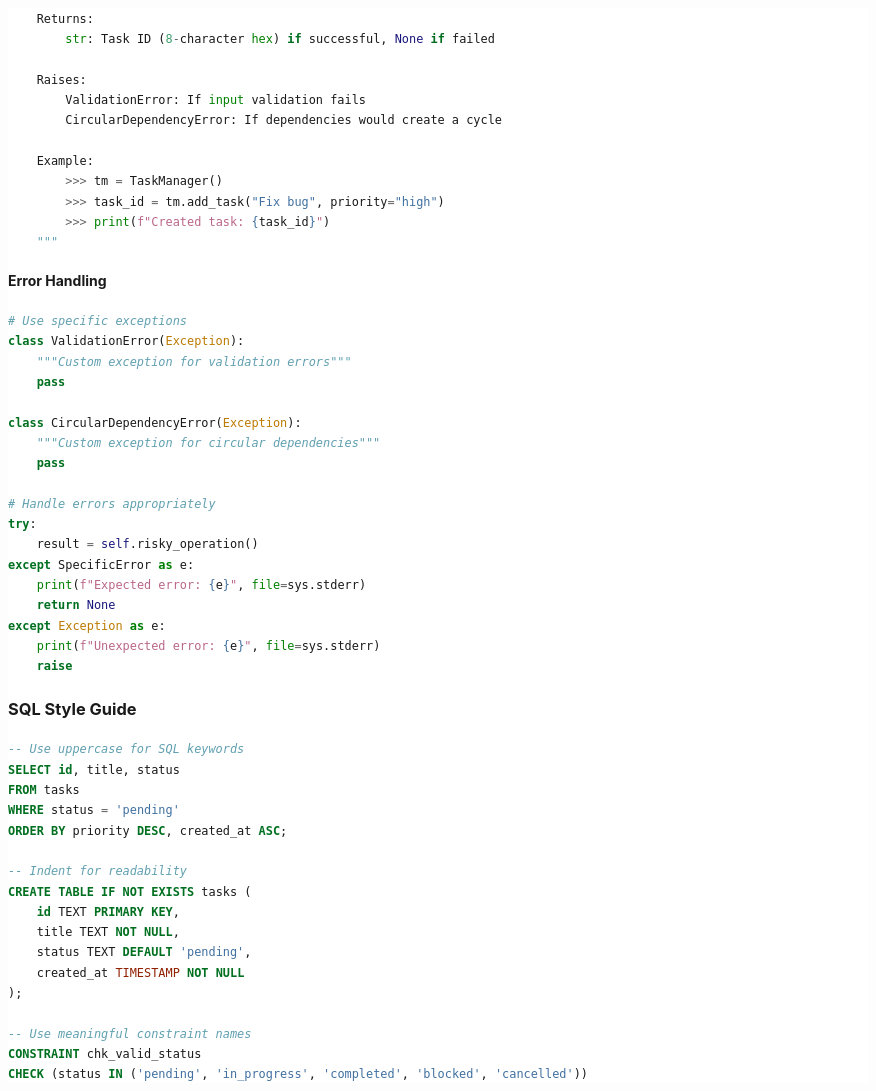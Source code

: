 ```python
    Returns:
        str: Task ID (8-character hex) if successful, None if failed
        
    Raises:
        ValidationError: If input validation fails
        CircularDependencyError: If dependencies would create a cycle
        
    Example:
        >>> tm = TaskManager()
        >>> task_id = tm.add_task("Fix bug", priority="high")
        >>> print(f"Created task: {task_id}")
    """
```

#### Error Handling

```python
# Use specific exceptions
class ValidationError(Exception):
    """Custom exception for validation errors"""
    pass

class CircularDependencyError(Exception):
    """Custom exception for circular dependencies"""
    pass

# Handle errors appropriately
try:
    result = self.risky_operation()
except SpecificError as e:
    print(f"Expected error: {e}", file=sys.stderr)
    return None
except Exception as e:
    print(f"Unexpected error: {e}", file=sys.stderr)
    raise
```

### SQL Style Guide

```sql
-- Use uppercase for SQL keywords
SELECT id, title, status 
FROM tasks 
WHERE status = 'pending' 
ORDER BY priority DESC, created_at ASC;

-- Indent for readability
CREATE TABLE IF NOT EXISTS tasks (
    id TEXT PRIMARY KEY,
    title TEXT NOT NULL,
    status TEXT DEFAULT 'pending',
    created_at TIMESTAMP NOT NULL
);

-- Use meaningful constraint names
CONSTRAINT chk_valid_status 
CHECK (status IN ('pending', 'in_progress', 'completed', 'blocked', 'cancelled'))
```
